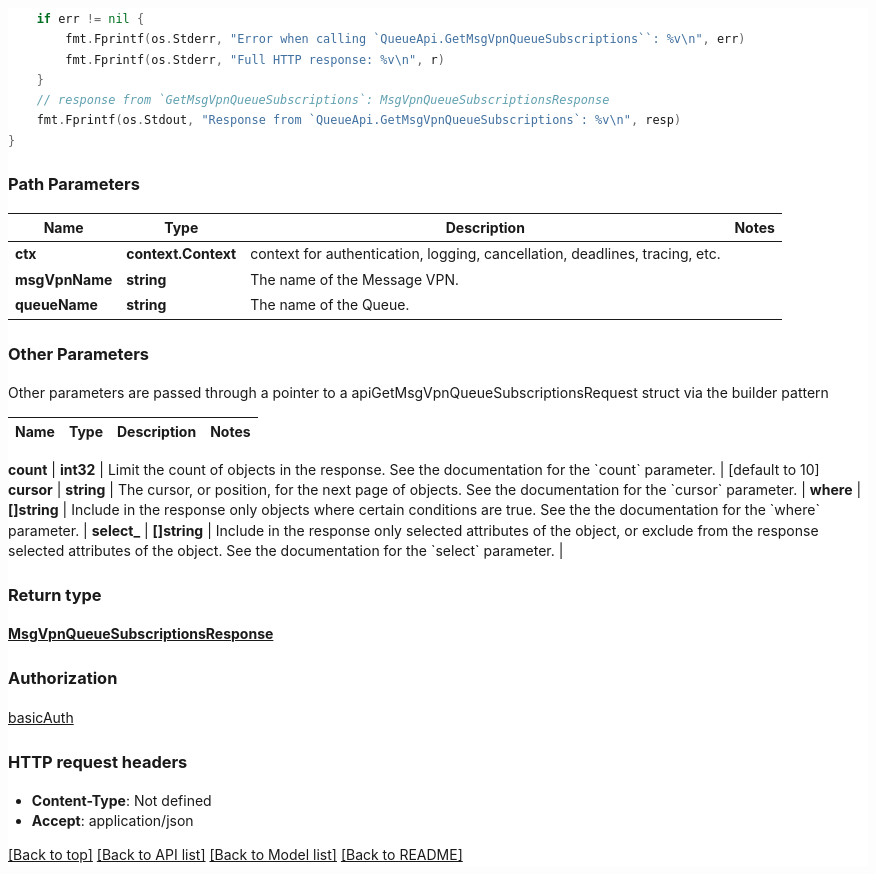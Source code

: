 ```go
    if err != nil {
        fmt.Fprintf(os.Stderr, "Error when calling `QueueApi.GetMsgVpnQueueSubscriptions``: %v\n", err)
        fmt.Fprintf(os.Stderr, "Full HTTP response: %v\n", r)
    }
    // response from `GetMsgVpnQueueSubscriptions`: MsgVpnQueueSubscriptionsResponse
    fmt.Fprintf(os.Stdout, "Response from `QueueApi.GetMsgVpnQueueSubscriptions`: %v\n", resp)
}
```

### Path Parameters


Name | Type | Description  | Notes
------------- | ------------- | ------------- | -------------
**ctx** | **context.Context** | context for authentication, logging, cancellation, deadlines, tracing, etc.
**msgVpnName** | **string** | The name of the Message VPN. | 
**queueName** | **string** | The name of the Queue. | 

### Other Parameters

Other parameters are passed through a pointer to a apiGetMsgVpnQueueSubscriptionsRequest struct via the builder pattern


Name | Type | Description  | Notes
------------- | ------------- | ------------- | -------------


 **count** | **int32** | Limit the count of objects in the response. See the documentation for the &#x60;count&#x60; parameter. | [default to 10]
 **cursor** | **string** | The cursor, or position, for the next page of objects. See the documentation for the &#x60;cursor&#x60; parameter. | 
 **where** | **[]string** | Include in the response only objects where certain conditions are true. See the the documentation for the &#x60;where&#x60; parameter. | 
 **select_** | **[]string** | Include in the response only selected attributes of the object, or exclude from the response selected attributes of the object. See the documentation for the &#x60;select&#x60; parameter. | 

### Return type

[**MsgVpnQueueSubscriptionsResponse**](MsgVpnQueueSubscriptionsResponse.md)

### Authorization

[basicAuth](../README.md#basicAuth)

### HTTP request headers

- **Content-Type**: Not defined
- **Accept**: application/json

[[Back to top]](#) [[Back to API list]](../README.md#documentation-for-api-endpoints)
[[Back to Model list]](../README.md#documentation-for-models)
[[Back to README]](../README.md)
